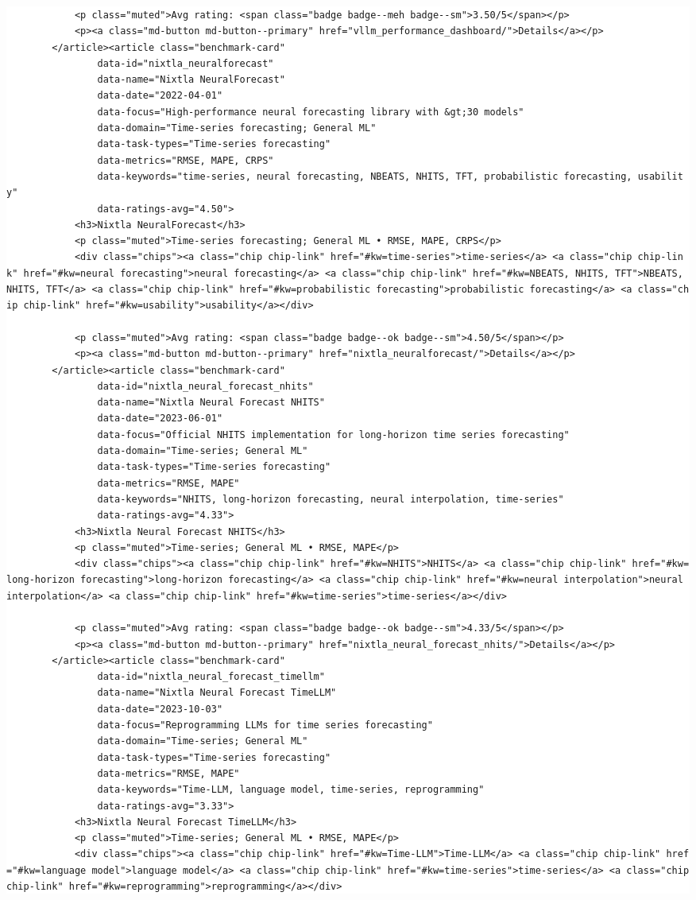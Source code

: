                 <p class="muted">Avg rating: <span class="badge badge--meh badge--sm">3.50/5</span></p>
                <p><a class="md-button md-button--primary" href="vllm_performance_dashboard/">Details</a></p>
            </article><article class="benchmark-card"
                    data-id="nixtla_neuralforecast"
                    data-name="Nixtla NeuralForecast"
                    data-date="2022-04-01"
                    data-focus="High-performance neural forecasting library with &gt;30 models"
                    data-domain="Time-series forecasting; General ML"
                    data-task-types="Time-series forecasting"
                    data-metrics="RMSE, MAPE, CRPS"
                    data-keywords="time-series, neural forecasting, NBEATS, NHITS, TFT, probabilistic forecasting, usability"
                    data-ratings-avg="4.50">
                <h3>Nixtla NeuralForecast</h3>
                <p class="muted">Time-series forecasting; General ML • RMSE, MAPE, CRPS</p>
                <div class="chips"><a class="chip chip-link" href="#kw=time-series">time-series</a> <a class="chip chip-link" href="#kw=neural forecasting">neural forecasting</a> <a class="chip chip-link" href="#kw=NBEATS, NHITS, TFT">NBEATS, NHITS, TFT</a> <a class="chip chip-link" href="#kw=probabilistic forecasting">probabilistic forecasting</a> <a class="chip chip-link" href="#kw=usability">usability</a></div>

                <p class="muted">Avg rating: <span class="badge badge--ok badge--sm">4.50/5</span></p>
                <p><a class="md-button md-button--primary" href="nixtla_neuralforecast/">Details</a></p>
            </article><article class="benchmark-card"
                    data-id="nixtla_neural_forecast_nhits"
                    data-name="Nixtla Neural Forecast NHITS"
                    data-date="2023-06-01"
                    data-focus="Official NHITS implementation for long-horizon time series forecasting"
                    data-domain="Time-series; General ML"
                    data-task-types="Time-series forecasting"
                    data-metrics="RMSE, MAPE"
                    data-keywords="NHITS, long-horizon forecasting, neural interpolation, time-series"
                    data-ratings-avg="4.33">
                <h3>Nixtla Neural Forecast NHITS</h3>
                <p class="muted">Time-series; General ML • RMSE, MAPE</p>
                <div class="chips"><a class="chip chip-link" href="#kw=NHITS">NHITS</a> <a class="chip chip-link" href="#kw=long-horizon forecasting">long-horizon forecasting</a> <a class="chip chip-link" href="#kw=neural interpolation">neural interpolation</a> <a class="chip chip-link" href="#kw=time-series">time-series</a></div>

                <p class="muted">Avg rating: <span class="badge badge--ok badge--sm">4.33/5</span></p>
                <p><a class="md-button md-button--primary" href="nixtla_neural_forecast_nhits/">Details</a></p>
            </article><article class="benchmark-card"
                    data-id="nixtla_neural_forecast_timellm"
                    data-name="Nixtla Neural Forecast TimeLLM"
                    data-date="2023-10-03"
                    data-focus="Reprogramming LLMs for time series forecasting"
                    data-domain="Time-series; General ML"
                    data-task-types="Time-series forecasting"
                    data-metrics="RMSE, MAPE"
                    data-keywords="Time-LLM, language model, time-series, reprogramming"
                    data-ratings-avg="3.33">
                <h3>Nixtla Neural Forecast TimeLLM</h3>
                <p class="muted">Time-series; General ML • RMSE, MAPE</p>
                <div class="chips"><a class="chip chip-link" href="#kw=Time-LLM">Time-LLM</a> <a class="chip chip-link" href="#kw=language model">language model</a> <a class="chip chip-link" href="#kw=time-series">time-series</a> <a class="chip chip-link" href="#kw=reprogramming">reprogramming</a></div>
